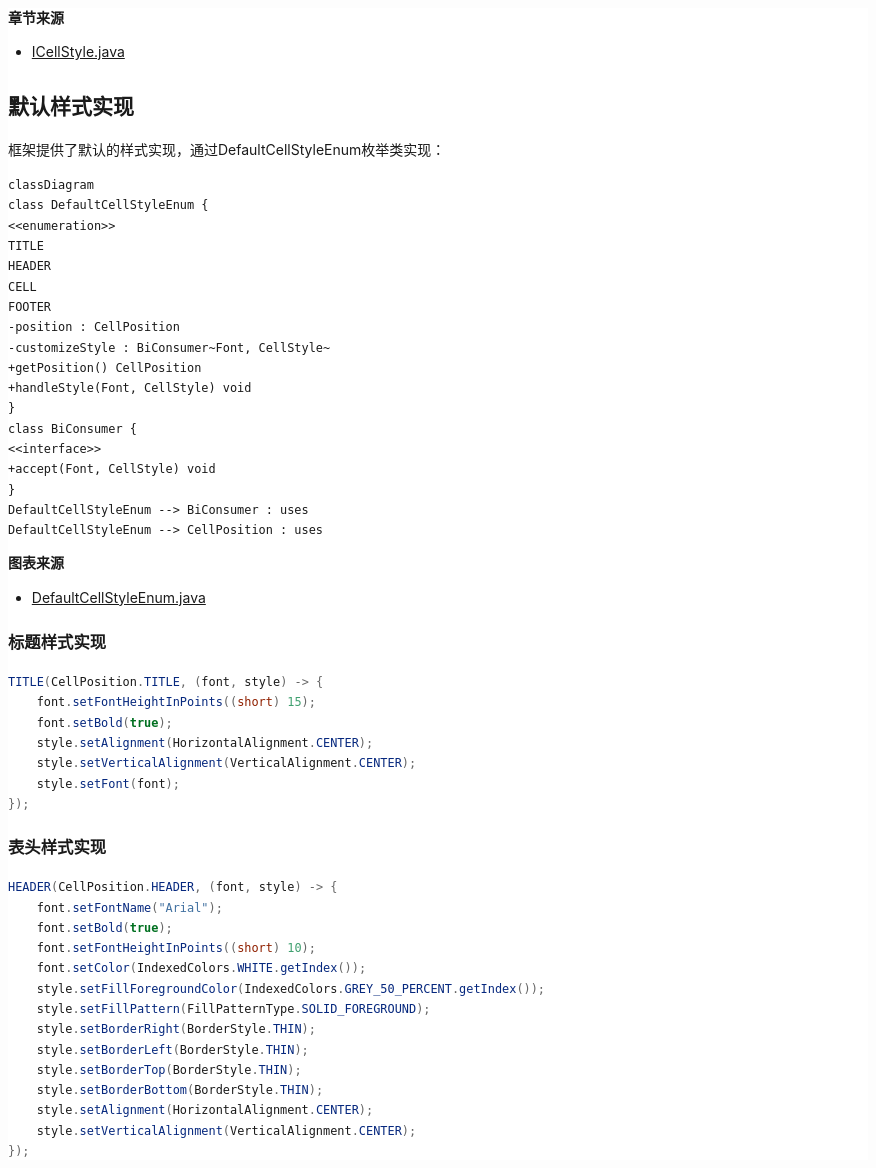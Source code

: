 **章节来源**
- [ICellStyle.java](file://src/main/java/com/github/stupdit1t/excel/style/ICellStyle.java#L1-L55)

## 默认样式实现

框架提供了默认的样式实现，通过DefaultCellStyleEnum枚举类实现：

```mermaid
classDiagram
class DefaultCellStyleEnum {
<<enumeration>>
TITLE
HEADER
CELL
FOOTER
-position : CellPosition
-customizeStyle : BiConsumer~Font, CellStyle~
+getPosition() CellPosition
+handleStyle(Font, CellStyle) void
}
class BiConsumer {
<<interface>>
+accept(Font, CellStyle) void
}
DefaultCellStyleEnum --> BiConsumer : uses
DefaultCellStyleEnum --> CellPosition : uses
```

**图表来源**
- [DefaultCellStyleEnum.java](file://src/main/java/com/github/stupdit1t/excel/style/DefaultCellStyleEnum.java#L10-L112)

### 标题样式实现

```java
TITLE(CellPosition.TITLE, (font, style) -> {
    font.setFontHeightInPoints((short) 15);
    font.setBold(true);
    style.setAlignment(HorizontalAlignment.CENTER);
    style.setVerticalAlignment(VerticalAlignment.CENTER);
    style.setFont(font);
});
```

### 表头样式实现

```java
HEADER(CellPosition.HEADER, (font, style) -> {
    font.setFontName("Arial");
    font.setBold(true);
    font.setFontHeightInPoints((short) 10);
    font.setColor(IndexedColors.WHITE.getIndex());
    style.setFillForegroundColor(IndexedColors.GREY_50_PERCENT.getIndex());
    style.setFillPattern(FillPatternType.SOLID_FOREGROUND);
    style.setBorderRight(BorderStyle.THIN);
    style.setBorderLeft(BorderStyle.THIN);
    style.setBorderTop(BorderStyle.THIN);
    style.setBorderBottom(BorderStyle.THIN);
    style.setAlignment(HorizontalAlignment.CENTER);
    style.setVerticalAlignment(VerticalAlignment.CENTER);
});
```
